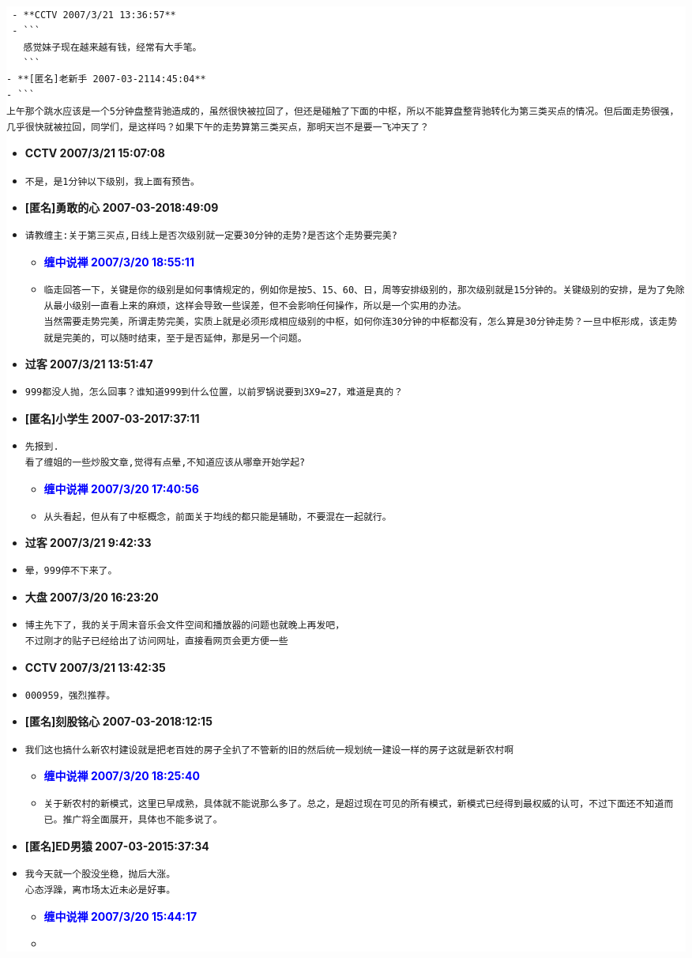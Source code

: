   ```
   - **CCTV 2007/3/21 13:36:57**
   - ```
     感觉妹子现在越来越有钱，经常有大手笔。
     ```
- **[匿名]老新手 2007-03-2114:45:04**
- ```
  上午那个跳水应该是一个5分钟盘整背驰造成的，虽然很快被拉回了，但还是碰触了下面的中枢，所以不能算盘整背驰转化为第三类买点的情况。但后面走势很强，几乎很快就被拉回，同学们，是这样吗？如果下午的走势算第三类买点，那明天岂不是要一飞冲天了？
  ```
   - **CCTV 2007/3/21 15:07:08**
   - ```
     不是，是1分钟以下级别，我上面有预告。
     ```
- **[匿名]勇敢的心 2007-03-2018:49:09**
- ```
  请教缠主:关于第三买点,日线上是否次级别就一定要30分钟的走势?是否这个走势要完美?
  ```
   - <font color='blue'>**缠中说禅 2007/3/20 18:55:11**</font>
   - ```
     临走回答一下，关键是你的级别是如何事情规定的，例如你是按5、15、60、日，周等安排级别的，那次级别就是15分钟的。关键级别的安排，是为了免除从最小级别一直看上来的麻烦，这样会导致一些误差，但不会影响任何操作，所以是一个实用的办法。
     当然需要走势完美，所谓走势完美，实质上就是必须形成相应级别的中枢，如何你连30分钟的中枢都没有，怎么算是30分钟走势？一旦中枢形成，该走势就是完美的，可以随时结束，至于是否延伸，那是另一个问题。
     ```
- **过客 2007/3/21 13:51:47**
- ```
  999都没人抛，怎么回事？谁知道999到什么位置，以前罗锅说要到3X9=27，难道是真的？
  ```
- **[匿名]小学生 2007-03-2017:37:11**
- ```
  先报到.
  看了缠姐的一些炒股文章,觉得有点晕,不知道应该从哪章开始学起?
  ```
   - <font color='blue'>**缠中说禅 2007/3/20 17:40:56**</font>
   - ```
     从头看起，但从有了中枢概念，前面关于均线的都只能是辅助，不要混在一起就行。
     ```
- **过客 2007/3/21 9:42:33**
- ```
  晕，999停不下来了。
  ```
- **大盘 2007/3/20 16:23:20**
- ```
  博主先下了，我的关于周末音乐会文件空间和播放器的问题也就晚上再发吧，
  不过刚才的贴子已经给出了访问网址，直接看网页会更方便一些
  ```
- **CCTV 2007/3/21 13:42:35**
- ```
  000959，强烈推荐。
  ```
- **[匿名]刻股铭心 2007-03-2018:12:15**
- ```
  我们这也搞什么新农村建设就是把老百姓的房子全扒了不管新的旧的然后统一规划统一建设一样的房子这就是新农村啊
  ```
   - <font color='blue'>**缠中说禅 2007/3/20 18:25:40**</font>
   - ```
     关于新农村的新模式，这里已早成熟，具体就不能说那么多了。总之，是超过现在可见的所有模式，新模式已经得到最权威的认可，不过下面还不知道而已。推广将全面展开，具体也不能多说了。
     ```
- **[匿名]ED男猿 2007-03-2015:37:34**
- ```
  我今天就一个股没坐稳，抛后大涨。
  心态浮躁，离市场太近未必是好事。
  ```
   - <font color='blue'>**缠中说禅 2007/3/20 15:44:17**</font>
   - ```